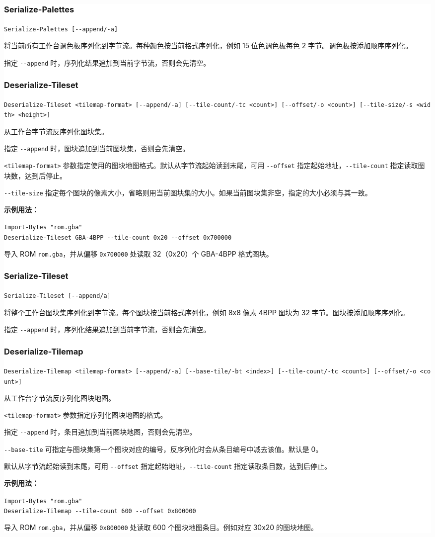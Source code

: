 ### Serialize-Palettes
```
Serialize-Palettes [--append/-a]
```

将当前所有工作台调色板序列化到字节流。每种颜色按当前格式序列化，例如 15 位色调色板每色 2 字节。调色板按添加顺序序列化。

指定 `--append` 时，序列化结果追加到当前字节流，否则会先清空。

### Deserialize-Tileset
```
Deserialize-Tileset <tilemap-format> [--append/-a] [--tile-count/-tc <count>] [--offset/-o <count>] [--tile-size/-s <width> <height>]
```

从工作台字节流反序列化图块集。

指定 `--append` 时，图块追加到当前图块集，否则会先清空。

`<tilemap-format>` 参数指定使用的图块地图格式。默认从字节流起始读到末尾，可用 `--offset` 指定起始地址，`--tile-count` 指定读取图块数，达到后停止。

`--tile-size` 指定每个图块的像素大小，省略则用当前图块集的大小。如果当前图块集非空，指定的大小必须与其一致。

**示例用法：**
```
Import-Bytes "rom.gba"
Deserialize-Tileset GBA-4BPP --tile-count 0x20 --offset 0x700000
```
导入 ROM `rom.gba`，并从偏移 `0x700000` 处读取 32（0x20）个 GBA-4BPP 格式图块。

### Serialize-Tileset
```
Serialize-Tileset [--append/a]
```

将整个工作台图块集序列化到字节流。每个图块按当前格式序列化，例如 8x8 像素 4BPP 图块为 32 字节。图块按添加顺序序列化。

指定 `--append` 时，序列化结果追加到当前字节流，否则会先清空。

### Deserialize-Tilemap
```
Deserialize-Tilemap <tilemap-format> [--append/-a] [--base-tile/-bt <index>] [--tile-count/-tc <count>] [--offset/-o <count>]
```

从工作台字节流反序列化图块地图。

`<tilemap-format>` 参数指定序列化图块地图的格式。

指定 `--append` 时，条目追加到当前图块地图，否则会先清空。

`--base-tile` 可指定与图块集第一个图块对应的编号，反序列化时会从条目编号中减去该值。默认是 0。

默认从字节流起始读到末尾，可用 `--offset` 指定起始地址，`--tile-count` 指定读取条目数，达到后停止。

**示例用法：**
```
Import-Bytes "rom.gba"
Deserialize-Tilemap --tile-count 600 --offset 0x800000
```
导入 ROM `rom.gba`，并从偏移 `0x800000` 处读取 600 个图块地图条目。例如对应 30x20 的图块地图。
